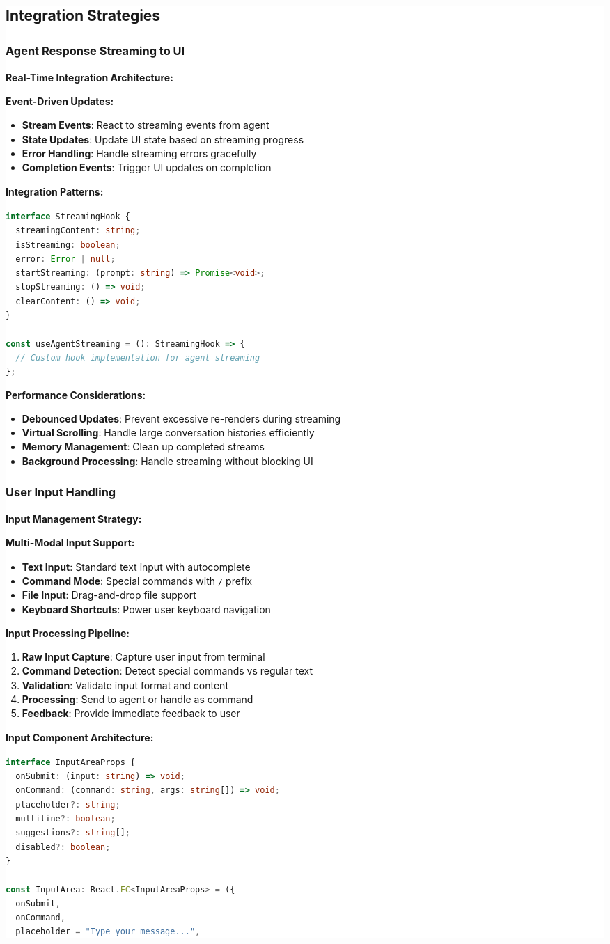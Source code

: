 ## Integration Strategies

### Agent Response Streaming to UI

**Real-Time Integration Architecture:**

**Event-Driven Updates:**
- **Stream Events**: React to streaming events from agent
- **State Updates**: Update UI state based on streaming progress
- **Error Handling**: Handle streaming errors gracefully
- **Completion Events**: Trigger UI updates on completion

**Integration Patterns:**
```typescript
interface StreamingHook {
  streamingContent: string;
  isStreaming: boolean;
  error: Error | null;
  startStreaming: (prompt: string) => Promise<void>;
  stopStreaming: () => void;
  clearContent: () => void;
}

const useAgentStreaming = (): StreamingHook => {
  // Custom hook implementation for agent streaming
};
```

**Performance Considerations:**
- **Debounced Updates**: Prevent excessive re-renders during streaming
- **Virtual Scrolling**: Handle large conversation histories efficiently
- **Memory Management**: Clean up completed streams
- **Background Processing**: Handle streaming without blocking UI

### User Input Handling

**Input Management Strategy:**

**Multi-Modal Input Support:**
- **Text Input**: Standard text input with autocomplete
- **Command Mode**: Special commands with `/` prefix
- **File Input**: Drag-and-drop file support
- **Keyboard Shortcuts**: Power user keyboard navigation

**Input Processing Pipeline:**
1. **Raw Input Capture**: Capture user input from terminal
2. **Command Detection**: Detect special commands vs regular text
3. **Validation**: Validate input format and content
4. **Processing**: Send to agent or handle as command
5. **Feedback**: Provide immediate feedback to user

**Input Component Architecture:**
```typescript
interface InputAreaProps {
  onSubmit: (input: string) => void;
  onCommand: (command: string, args: string[]) => void;
  placeholder?: string;
  multiline?: boolean;
  suggestions?: string[];
  disabled?: boolean;
}

const InputArea: React.FC<InputAreaProps> = ({
  onSubmit,
  onCommand,
  placeholder = "Type your message...",
```